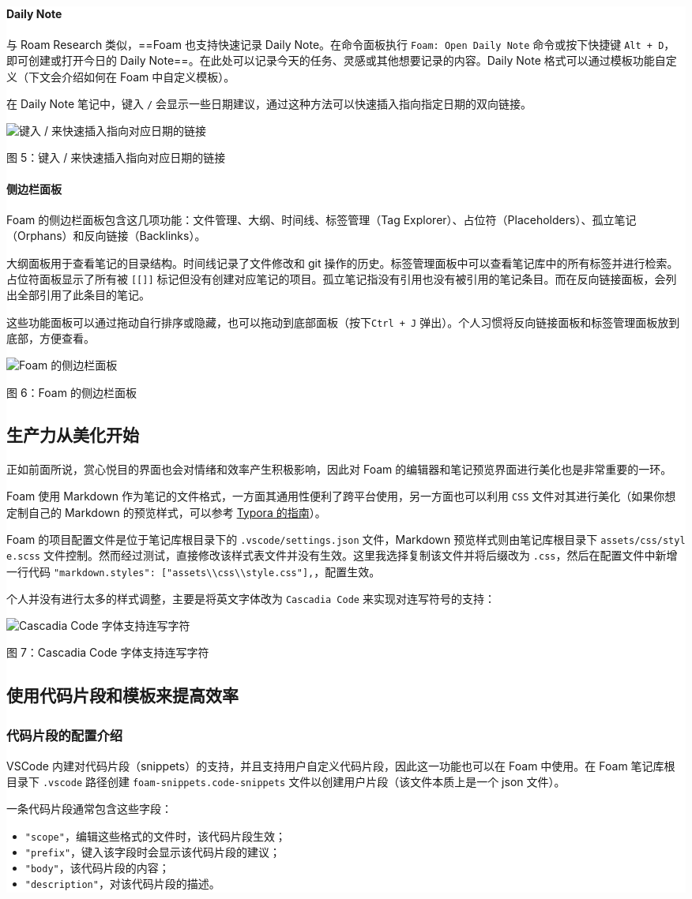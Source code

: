#### Daily Note

与 Roam Research 类似，==Foam 也支持快速记录 Daily Note。在命令面板执行 `Foam: Open Daily Note` 命令或按下快捷键 `Alt + D`，即可创建或打开今日的 Daily Note==。在此处可以记录今天的任务、灵感或其他想要记录的内容。Daily Note 格式可以通过模板功能自定义（下文会介绍如何在 Foam 中自定义模板）。

在 Daily Note 笔记中，键入 `/` 会显示一些日期建议，通过这种方法可以快速插入指向指定日期的双向链接。

![键入 / 来快速插入指向对应日期的链接](https://cdn.sspai.com/2022/01/14/cc2c50280e30638f25e679b85a5e9345.png?imageView2/2/w/1120/q/90/interlace/1/ignore-error/1)

图 5：键入 / 来快速插入指向对应日期的链接

#### 侧边栏面板

Foam 的侧边栏面板包含这几项功能：文件管理、大纲、时间线、标签管理（Tag Explorer）、占位符（Placeholders）、孤立笔记（Orphans）和反向链接（Backlinks）。

大纲面板用于查看笔记的目录结构。时间线记录了文件修改和 git 操作的历史。标签管理面板中可以查看笔记库中的所有标签并进行检索。占位符面板显示了所有被 `[[]]` 标记但没有创建对应笔记的项目。孤立笔记指没有引用也没有被引用的笔记条目。而在反向链接面板，会列出全部引用了此条目的笔记。

这些功能面板可以通过拖动自行排序或隐藏，也可以拖动到底部面板（按下`Ctrl + J` 弹出）。个人习惯将反向链接面板和标签管理面板放到底部，方便查看。

![Foam 的侧边栏面板](https://cdn.sspai.com/2022/01/14/657a8fc52a3454515aa2bda1cc2c487a.jpg?imageView2/2/w/1120/q/90/interlace/1/ignore-error/1)

图 6：Foam 的侧边栏面板

## 生产力从美化开始

正如前面所说，赏心悦目的界面也会对情绪和效率产生积极影响，因此对 Foam 的编辑器和笔记预览界面进行美化也是非常重要的一环。

Foam 使用 Markdown 作为笔记的文件格式，一方面其通用性便利了跨平台使用，另一方面也可以利用 `CSS` 文件对其进行美化（如果你想定制自己的 Markdown 的预览样式，可以参考 [Typora 的指南](https://client.sspai.com/link?target=https%3A%2F%2Ftheme.typora.io%2Fdoc%2FWrite-Custom-Theme%2F)）。

Foam 的项目配置文件是位于笔记库根目录下的 `.vscode/settings.json` 文件，Markdown 预览样式则由笔记库根目录下 `assets/css/style.scss` 文件控制。然而经过测试，直接修改该样式表文件并没有生效。这里我选择复制该文件并将后缀改为 `.css`，然后在配置文件中新增一行代码 `"markdown.styles": ["assets\\css\\style.css"],`，配置生效。

个人并没有进行太多的样式调整，主要是将英文字体改为 `Cascadia Code` 来实现对连写符号的支持：

![Cascadia Code 字体支持连写字符](https://cdn.sspai.com/2022/01/14/1dd648d69a06e81950919c851cb87be0.jpg?imageView2/2/w/1120/q/90/interlace/1/ignore-error/1)

图 7：Cascadia Code 字体支持连写字符

## 使用代码片段和模板来提高效率

### 代码片段的配置介绍

VSCode 内建对代码片段（snippets）的支持，并且支持用户自定义代码片段，因此这一功能也可以在 Foam 中使用。在 Foam 笔记库根目录下 `.vscode` 路径创建 `foam-snippets.code-snippets` 文件以创建用户片段（该文件本质上是一个 json 文件）。

一条代码片段通常包含这些字段：

- `"scope"`，编辑这些格式的文件时，该代码片段生效；
- `"prefix"`，键入该字段时会显示该代码片段的建议；
- `"body"`，该代码片段的内容；
- `"description"`，对该代码片段的描述。
